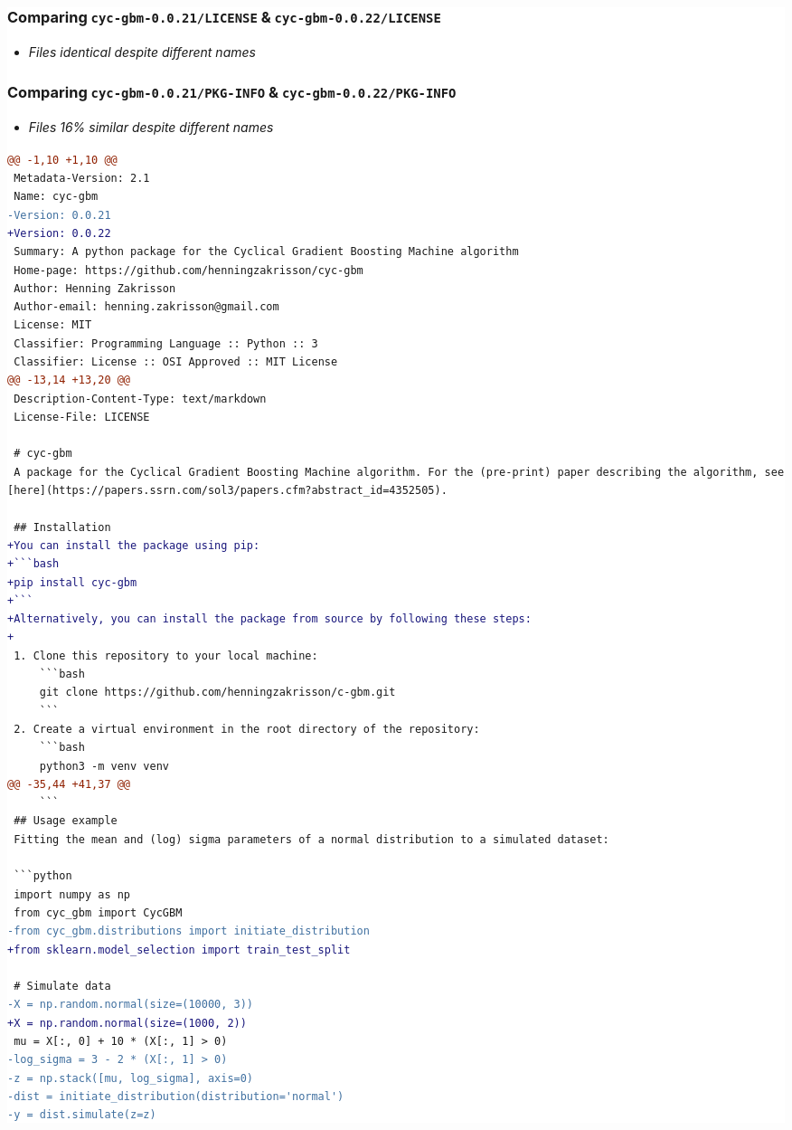 
### Comparing `cyc-gbm-0.0.21/LICENSE` & `cyc-gbm-0.0.22/LICENSE`

 * *Files identical despite different names*

### Comparing `cyc-gbm-0.0.21/PKG-INFO` & `cyc-gbm-0.0.22/PKG-INFO`

 * *Files 16% similar despite different names*

```diff
@@ -1,10 +1,10 @@
 Metadata-Version: 2.1
 Name: cyc-gbm
-Version: 0.0.21
+Version: 0.0.22
 Summary: A python package for the Cyclical Gradient Boosting Machine algorithm
 Home-page: https://github.com/henningzakrisson/cyc-gbm
 Author: Henning Zakrisson
 Author-email: henning.zakrisson@gmail.com
 License: MIT
 Classifier: Programming Language :: Python :: 3
 Classifier: License :: OSI Approved :: MIT License
@@ -13,14 +13,20 @@
 Description-Content-Type: text/markdown
 License-File: LICENSE
 
 # cyc-gbm
 A package for the Cyclical Gradient Boosting Machine algorithm. For the (pre-print) paper describing the algorithm, see [here](https://papers.ssrn.com/sol3/papers.cfm?abstract_id=4352505).
 
 ## Installation
+You can install the package using pip:
+```bash
+pip install cyc-gbm
+```
+Alternatively, you can install the package from source by following these steps:
+
 1. Clone this repository to your local machine:
     ```bash
     git clone https://github.com/henningzakrisson/c-gbm.git
     ```
 2. Create a virtual environment in the root directory of the repository:
     ```bash
     python3 -m venv venv
@@ -35,44 +41,37 @@
     ```
 ## Usage example
 Fitting the mean and (log) sigma parameters of a normal distribution to a simulated dataset:
 
 ```python
 import numpy as np
 from cyc_gbm import CycGBM
-from cyc_gbm.distributions import initiate_distribution
+from sklearn.model_selection import train_test_split
 
 # Simulate data
-X = np.random.normal(size=(10000, 3))
+X = np.random.normal(size=(1000, 2))
 mu = X[:, 0] + 10 * (X[:, 1] > 0)
-log_sigma = 3 - 2 * (X[:, 1] > 0)
-z = np.stack([mu, log_sigma], axis=0)
-dist = initiate_distribution(distribution='normal')
-y = dist.simulate(z=z)
```